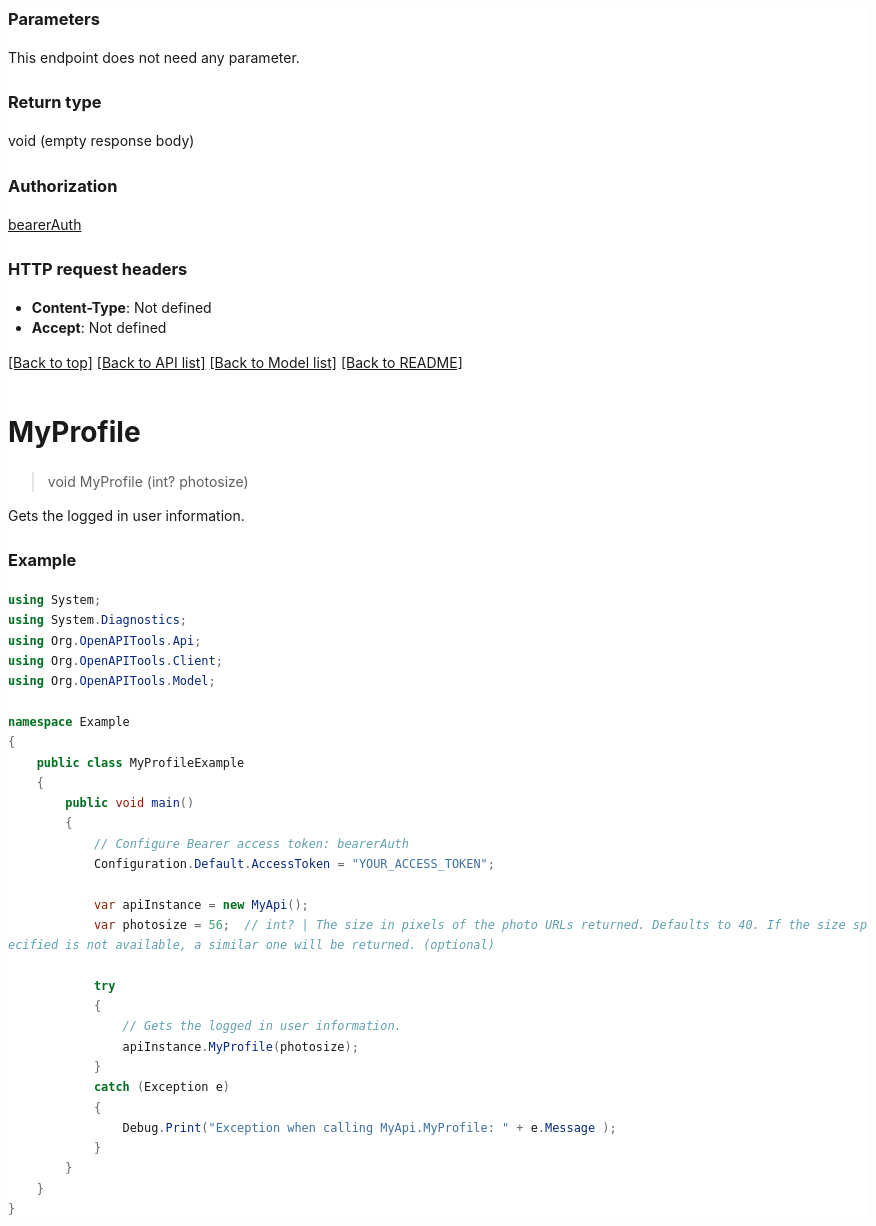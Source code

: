 ### Parameters
This endpoint does not need any parameter.

### Return type

void (empty response body)

### Authorization

[bearerAuth](../README.md#bearerAuth)

### HTTP request headers

 - **Content-Type**: Not defined
 - **Accept**: Not defined

[[Back to top]](#) [[Back to API list]](../README.md#documentation-for-api-endpoints) [[Back to Model list]](../README.md#documentation-for-models) [[Back to README]](../README.md)

<a name="myprofile"></a>
# **MyProfile**
> void MyProfile (int? photosize)

Gets the logged in user information.

### Example
```csharp
using System;
using System.Diagnostics;
using Org.OpenAPITools.Api;
using Org.OpenAPITools.Client;
using Org.OpenAPITools.Model;

namespace Example
{
    public class MyProfileExample
    {
        public void main()
        {
            // Configure Bearer access token: bearerAuth
            Configuration.Default.AccessToken = "YOUR_ACCESS_TOKEN";

            var apiInstance = new MyApi();
            var photosize = 56;  // int? | The size in pixels of the photo URLs returned. Defaults to 40. If the size specified is not available, a similar one will be returned. (optional) 

            try
            {
                // Gets the logged in user information.
                apiInstance.MyProfile(photosize);
            }
            catch (Exception e)
            {
                Debug.Print("Exception when calling MyApi.MyProfile: " + e.Message );
            }
        }
    }
}
```
